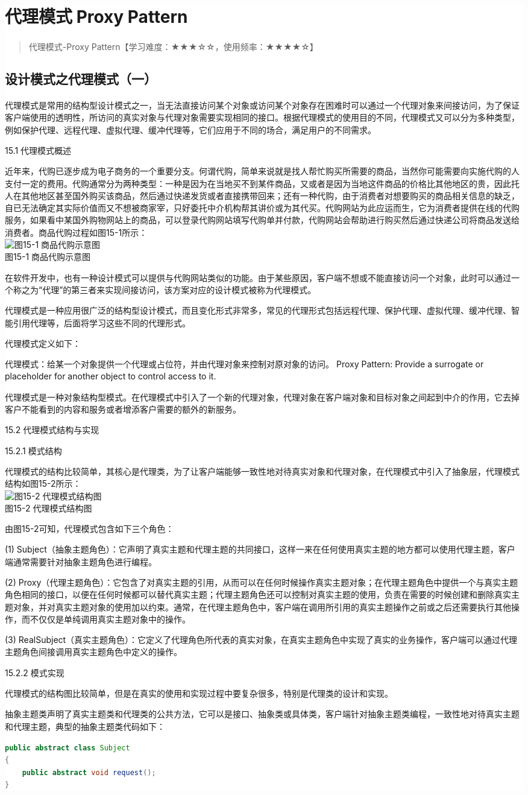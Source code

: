 # 代理模式 Proxy Pattern
> 代理模式-Proxy Pattern【学习难度：★★★☆☆，使用频率：★★★★☆】

## 设计模式之代理模式（一）

代理模式是常用的结构型设计模式之一，当无法直接访问某个对象或访问某个对象存在困难时可以通过一个代理对象来间接访问，为了保证客户端使用的透明性，所访问的真实对象与代理对象需要实现相同的接口。根据代理模式的使用目的不同，代理模式又可以分为多种类型，例如保护代理、远程代理、虚拟代理、缓冲代理等，它们应用于不同的场合，满足用户的不同需求。

15.1 代理模式概述

近年来，代购已逐步成为电子商务的一个重要分支。何谓代购，简单来说就是找人帮忙购买所需要的商品，当然你可能需要向实施代购的人支付一定的费用。代购通常分为两种类型：一种是因为在当地买不到某件商品，又或者是因为当地这件商品的价格比其他地区的贵，因此托人在其他地区甚至国外购买该商品，然后通过快递发货或者直接携带回来；还有一种代购，由于消费者对想要购买的商品相关信息的缺乏，自已无法确定其实际价值而又不想被商家宰，只好委托中介机构帮其讲价或为其代买。代购网站为此应运而生，它为消费者提供在线的代购服务，如果看中某国外购物网站上的商品，可以登录代购网站填写代购单并付款，代购网站会帮助进行购买然后通过快递公司将商品发送给消费者。商品代购过程如图15-1所示：  
![图15-1 商品代购示意图](https://upload-images.jianshu.io/upload_images/5792176-6e86987688e9735d.jpg?imageMogr2/auto-orient/strip%7CimageView2/2/w/1240)  
图15-1 商品代购示意图  

在软件开发中，也有一种设计模式可以提供与代购网站类似的功能。由于某些原因，客户端不想或不能直接访问一个对象，此时可以通过一个称之为“代理”的第三者来实现间接访问，该方案对应的设计模式被称为代理模式。

代理模式是一种应用很广泛的结构型设计模式，而且变化形式非常多，常见的代理形式包括远程代理、保护代理、虚拟代理、缓冲代理、智能引用代理等，后面将学习这些不同的代理形式。

代理模式定义如下：  

代理模式：给某一个对象提供一个代理或占位符，并由代理对象来控制对原对象的访问。 Proxy Pattern: Provide a surrogate or placeholder for another object to control access to it.  

代理模式是一种对象结构型模式。在代理模式中引入了一个新的代理对象，代理对象在客户端对象和目标对象之间起到中介的作用，它去掉客户不能看到的内容和服务或者增添客户需要的额外的新服务。  

15.2 代理模式结构与实现

15.2.1 模式结构

代理模式的结构比较简单，其核心是代理类，为了让客户端能够一致性地对待真实对象和代理对象，在代理模式中引入了抽象层，代理模式结构如图15-2所示：  
![图15-2 代理模式结构图](https://upload-images.jianshu.io/upload_images/5792176-07e35f77774275a5.jpg?imageMogr2/auto-orient/strip%7CimageView2/2/w/1240)  
图15-2 代理模式结构图  

由图15-2可知，代理模式包含如下三个角色：  

(1) Subject（抽象主题角色）：它声明了真实主题和代理主题的共同接口，这样一来在任何使用真实主题的地方都可以使用代理主题，客户端通常需要针对抽象主题角色进行编程。  

(2) Proxy（代理主题角色）：它包含了对真实主题的引用，从而可以在任何时候操作真实主题对象；在代理主题角色中提供一个与真实主题角色相同的接口，以便在任何时候都可以替代真实主题；代理主题角色还可以控制对真实主题的使用，负责在需要的时候创建和删除真实主题对象，并对真实主题对象的使用加以约束。通常，在代理主题角色中，客户端在调用所引用的真实主题操作之前或之后还需要执行其他操作，而不仅仅是单纯调用真实主题对象中的操作。  

(3) RealSubject（真实主题角色）：它定义了代理角色所代表的真实对象，在真实主题角色中实现了真实的业务操作，客户端可以通过代理主题角色间接调用真实主题角色中定义的操作。  

15.2.2 模式实现

代理模式的结构图比较简单，但是在真实的使用和实现过程中要复杂很多，特别是代理类的设计和实现。  

抽象主题类声明了真实主题类和代理类的公共方法，它可以是接口、抽象类或具体类，客户端针对抽象主题类编程，一致性地对待真实主题和代理主题，典型的抽象主题类代码如下：  
```java
public abstract class Subject  
{  
    public abstract void request();  
}
```
